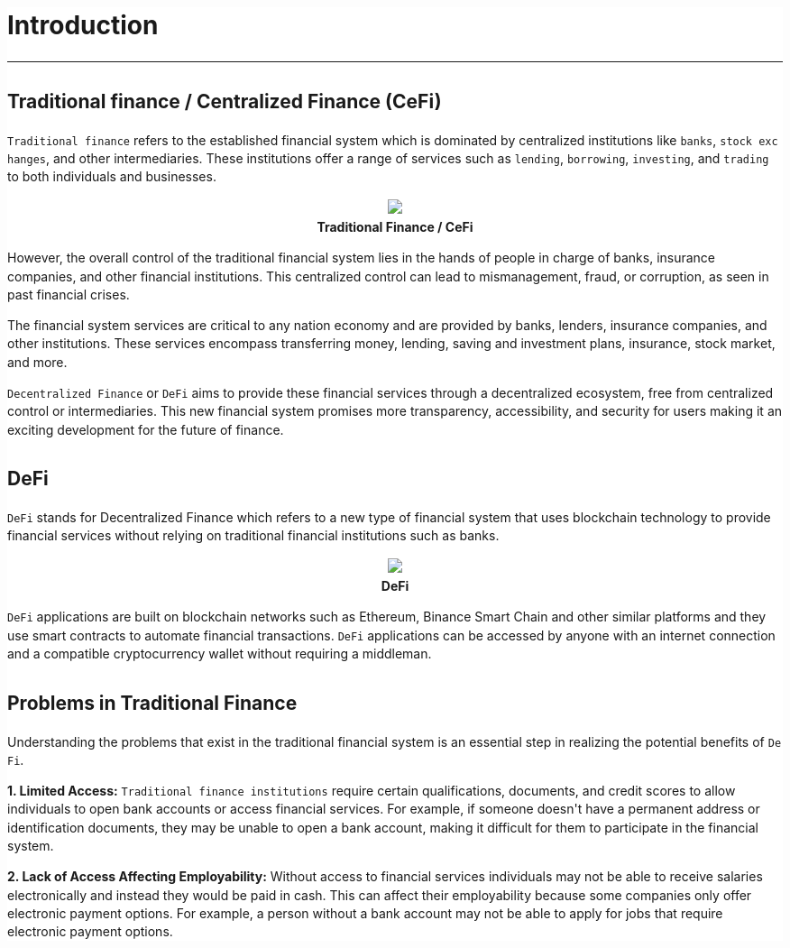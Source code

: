 # Introduction

<hr>

## Traditional finance / Centralized Finance (CeFi) 

`Traditional finance` refers to the established financial system which is dominated by centralized institutions like `banks`, `stock exchanges`, and other intermediaries. These institutions offer a range of services such as `lending`, `borrowing`, `investing`, and `trading` to both individuals and businesses.

<center><img class="image" src="./assets/images/CeFi.jpg"></center>
<b><center class="img-label">Traditional Finance / CeFi</center></b>

However, the overall control of the traditional financial system lies in the hands of people in charge of banks, insurance companies, and other financial institutions. This centralized control can lead to mismanagement, fraud, or corruption, as seen in past financial crises.

The financial system services are critical to any nation economy and are provided by banks, lenders, insurance companies, and other institutions. These services encompass transferring money, lending, saving and investment plans, insurance, stock market, and more.

`Decentralized Finance` or `DeFi` aims to provide these financial services through a decentralized ecosystem, free from centralized control or intermediaries. This new financial system promises more transparency, accessibility, and security for users making it an exciting development for the future of finance.

## DeFi

`DeFi` stands for Decentralized Finance which refers to a new type of financial system that uses blockchain technology to provide financial services without relying on traditional financial institutions such as banks.

<center><img class="image" src="./assets/images/DeFi.jpg"></center>
<b><center class="img-label">DeFi</center></b>

`DeFi` applications are built on blockchain networks such as Ethereum, Binance Smart Chain and other similar platforms and they use smart contracts to automate financial transactions. `DeFi` applications can be accessed by anyone with an internet connection and a compatible cryptocurrency wallet without requiring a middleman.

## Problems in Traditional Finance

Understanding the problems that exist in the traditional financial system is an essential step in realizing the potential benefits of `DeFi`.

**1. Limited Access:** `Traditional finance institutions` require certain qualifications, documents, and credit scores to allow individuals to open bank accounts or access financial services. For example, if someone doesn't have a permanent address or identification documents, they may be unable to open a bank account, making it difficult for them to participate in the financial system.

**2. Lack of Access Affecting Employability:** Without access to financial services individuals may not be able to receive salaries electronically and instead they would be paid in cash. This can affect their employability because some companies only offer electronic payment options. For example, a person without a bank account may not be able to apply for jobs that require electronic payment options.

